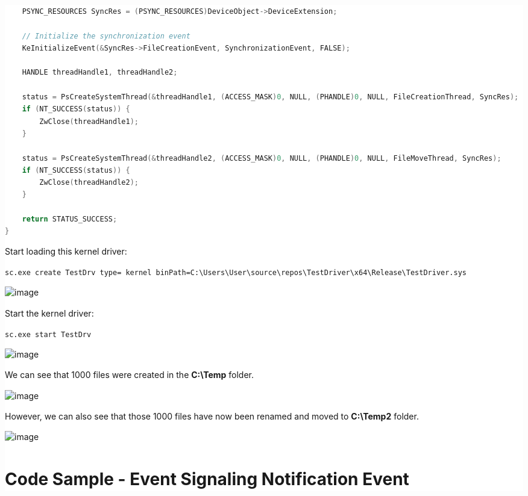 ```c
    PSYNC_RESOURCES SyncRes = (PSYNC_RESOURCES)DeviceObject->DeviceExtension;

    // Initialize the synchronization event
    KeInitializeEvent(&SyncRes->FileCreationEvent, SynchronizationEvent, FALSE);

    HANDLE threadHandle1, threadHandle2;

    status = PsCreateSystemThread(&threadHandle1, (ACCESS_MASK)0, NULL, (PHANDLE)0, NULL, FileCreationThread, SyncRes);
    if (NT_SUCCESS(status)) {
        ZwClose(threadHandle1);
    }

    status = PsCreateSystemThread(&threadHandle2, (ACCESS_MASK)0, NULL, (PHANDLE)0, NULL, FileMoveThread, SyncRes);
    if (NT_SUCCESS(status)) {
        ZwClose(threadHandle2);
    }

    return STATUS_SUCCESS;
}
```

Start loading this kernel driver:

```
sc.exe create TestDrv type= kernel binPath=C:\Users\User\source\repos\TestDriver\x64\Release\TestDriver.sys
```

![image](https://github.com/DebugPrivilege/InsightEngineering/assets/63166600/b504d240-f1d2-4e7b-9e29-9de11a437285)


Start the kernel driver:

```
sc.exe start TestDrv
```

![image](https://github.com/DebugPrivilege/InsightEngineering/assets/63166600/eb34a484-9555-4e72-891e-28fba29fc81d)


We can see that 1000 files were created in the **C:\Temp** folder.

![image](https://github.com/DebugPrivilege/InsightEngineering/assets/63166600/79e1ac83-be40-4b38-a6a9-5768e878530f)


However, we can also see that those 1000 files have now been renamed and moved to **C:\Temp2** folder.

![image](https://github.com/DebugPrivilege/InsightEngineering/assets/63166600/2030dd0e-ae4a-44e3-ba75-f6daa0a49446)


# Code Sample - Event Signaling Notification Event

